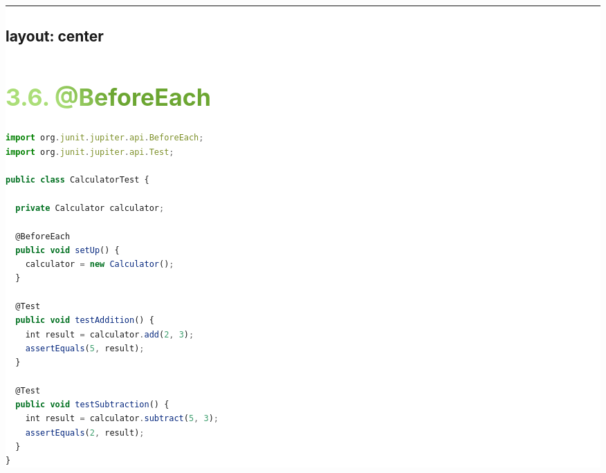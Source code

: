 <style>
.footnotes-sep {
  @apply mt-20 opacity-10;
}
.footnotes {
  @apply text-sm opacity-75;
}
.footnote-backref {
  display: none;
}
h1 {
  background-color: #2B90B6;
  background-image: linear-gradient(45deg, #abde78 10%, #6ca632 20%);
  background-size: 100%;
  font-size: 34px;
  -webkit-background-clip: text;
  -moz-background-clip: text;
  -webkit-text-fill-color: transparent;
  -moz-text-fill-color: transparent;
}
</style>







---
layout: center
---

# 3.6. @BeforeEach

```ts {all|8|8-11|13-17|19-23|all}
import org.junit.jupiter.api.BeforeEach;
import org.junit.jupiter.api.Test;

public class CalculatorTest {

  private Calculator calculator;

  @BeforeEach
  public void setUp() {
    calculator = new Calculator();
  }

  @Test
  public void testAddition() {
    int result = calculator.add(2, 3);
    assertEquals(5, result);
  }

  @Test
  public void testSubtraction() {
    int result = calculator.subtract(5, 3);
    assertEquals(2, result);
  }
}
```
